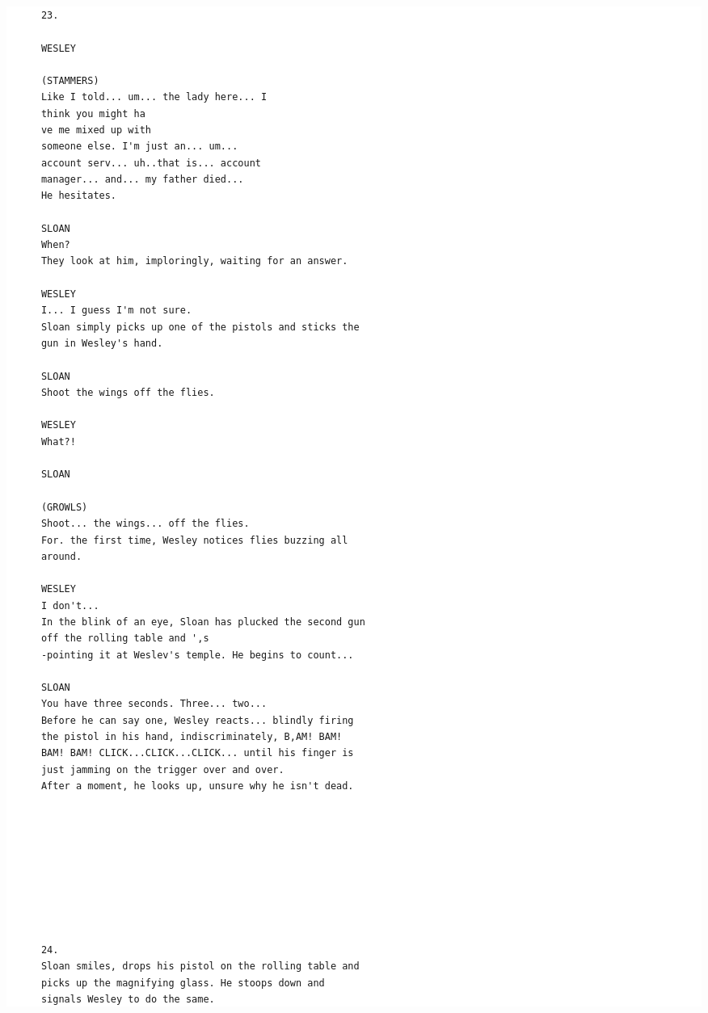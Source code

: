 
          23.

          WESLEY

          (STAMMERS)
          Like I told... um... the lady here... I
          think you might ha
          ve me mixed up with
          someone else. I'm just an... um...
          account serv... uh..that is... account
          manager... and... my father died...
          He hesitates.

          SLOAN
          When?
          They look at him, imploringly, waiting for an answer.

          WESLEY
          I... I guess I'm not sure.
          Sloan simply picks up one of the pistols and sticks the
          gun in Wesley's hand.

          SLOAN
          Shoot the wings off the flies.

          WESLEY
          What?!

          SLOAN

          (GROWLS)
          Shoot... the wings... off the flies.
          For. the first time, Wesley notices flies buzzing all
          around.

          WESLEY
          I don't...
          In the blink of an eye, Sloan has plucked the second gun
          off the rolling table and ',s
          -pointing it at Weslev's temple. He begins to count...

          SLOAN
          You have three seconds. Three... two...
          Before he can say one, Wesley reacts... blindly firing
          the pistol in his hand, indiscriminately, B,AM! BAM!
          BAM! BAM! CLICK...CLICK...CLICK... until his finger is
          just jamming on the trigger over and over.
          After a moment, he looks up, unsure why he isn't dead.

          

          

          

          

          24.
          Sloan smiles, drops his pistol on the rolling table and
          picks up the magnifying glass. He stoops down and
          signals Wesley to do the same.
